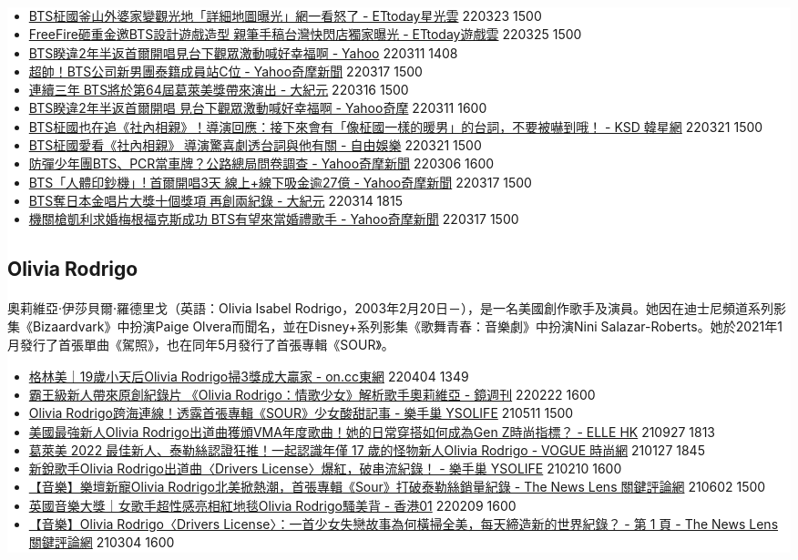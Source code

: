 - [BTS柾國釜山外婆家變觀光地「詳細地圖曝光」網一看怒了 - ETtoday星光雲](https://star.ettoday.net/news/2214357 "BTS柾國釜山外婆家變觀光地「詳細地圖曝光」網一看怒了 - ETtoday星光雲") 220323 1500
- [FreeFire砸重金邀BTS設計遊戲造型 親筆手稿台灣快閃店獨家曝光 - ETtoday遊戲雲](https://game.ettoday.net/article/2215994.htm "FreeFire砸重金邀BTS設計遊戲造型 親筆手稿台灣快閃店獨家曝光 - ETtoday遊戲雲") 220325 1500
- [BTS睽違2年半返首爾開唱見台下觀眾激動喊好幸福啊 - Yahoo](https://tw.tv.yahoo.com/bts%E7%9D%BD%E9%81%952%E5%B9%B4%E5%8D%8A%E8%BF%94%E9%A6%96%E7%88%BE%E9%96%8B%E5%94%B1-%E8%A6%8B%E5%8F%B0%E4%B8%8B%E8%A7%80%E7%9C%BE%E6%BF%80%E5%8B%95%E5%96%8A%E5%A5%BD%E5%B9%B8%E7%A6%8F%E5%95%8A-084545125.html "BTS睽違2年半返首爾開唱見台下觀眾激動喊好幸福啊 - Yahoo") 220311 1408
- [超帥！BTS公司新男團泰籍成員站C位 - Yahoo奇摩新聞](https://tw.news.yahoo.com/%E8%B6%85%E5%B8%A5-bts%E5%85%AC%E5%8F%B8%E6%96%B0%E7%94%B7%E5%9C%98%E6%B3%B0%E7%B1%8D%E6%88%90%E5%93%A1%E7%AB%99c%E4%BD%8D-073105094.html "超帥！BTS公司新男團泰籍成員站C位 - Yahoo奇摩新聞") 220317 1500
- [連續三年 BTS將於第64屆葛萊美獎帶來演出 - 大紀元](https://www.epochtimes.com/b5/22/3/16/n13649091.htm "連續三年 BTS將於第64屆葛萊美獎帶來演出 - 大紀元") 220316 1500
- [BTS睽違2年半返首爾開唱 見台下觀眾激動喊好幸福啊 - Yahoo奇摩](https://tw.yahoo.com/tv/bts%E7%9D%BD%E9%81%952%E5%B9%B4%E5%8D%8A%E8%BF%94%E9%A6%96%E7%88%BE%E9%96%8B%E5%94%B1-%E8%A6%8B%E5%8F%B0%E4%B8%8B%E8%A7%80%E7%9C%BE%E6%BF%80%E5%8B%95%E5%96%8A%E5%A5%BD%E5%B9%B8%E7%A6%8F%E5%95%8A-084545125.html "BTS睽違2年半返首爾開唱 見台下觀眾激動喊好幸福啊 - Yahoo奇摩") 220311 1600
- [BTS柾國也在追《社內相親》！導演回應：接下來會有「像柾國一樣的暖男」的台詞，不要被嚇到哦！ - KSD 韓星網](https://www.koreastardaily.com/tc/news/140426 "BTS柾國也在追《社內相親》！導演回應：接下來會有「像柾國一樣的暖男」的台詞，不要被嚇到哦！ - KSD 韓星網") 220321 1500
- [BTS柾國愛看《社內相親》 導演驚喜劇透台詞與他有關 - 自由娛樂](https://ent.ltn.com.tw/news/breakingnews/3866831 "BTS柾國愛看《社內相親》 導演驚喜劇透台詞與他有關 - 自由娛樂") 220321 1500
- [防彈少年團BTS、PCR當車牌？公路總局問卷調查 - Yahoo奇摩新聞](https://tw.news.yahoo.com/%E9%98%B2%E5%BD%88%E5%B0%91%E5%B9%B4%E5%9C%98bts-pcr%E7%95%B6%E8%BB%8A%E7%89%8C-%E5%85%AC%E8%B7%AF%E7%B8%BD%E5%B1%80%E5%95%8F%E5%8D%B7%E8%AA%BF%E6%9F%A5-032809052.html "防彈少年團BTS、PCR當車牌？公路總局問卷調查 - Yahoo奇摩新聞") 220306 1600
- [BTS「人體印鈔機」! 首爾開唱3天 線上+線下吸金逾27億 - Yahoo奇摩新聞](https://tw.news.yahoo.com/bts-%E4%BA%BA%E9%AB%94%E5%8D%B0%E9%88%94%E6%A9%9F-%E9%A6%96%E7%88%BE%E9%96%8B%E5%94%B13%E5%A4%A9-%E7%B7%9A%E4%B8%8A-%E7%B7%9A%E4%B8%8B%E5%90%B8%E9%87%91%E9%80%BE27%E5%84%84-051128516.html "BTS「人體印鈔機」! 首爾開唱3天 線上+線下吸金逾27億 - Yahoo奇摩新聞") 220317 1500
- [BTS奪日本金唱片大獎十個獎項 再創兩紀錄 - 大紀元](https://www.epochtimes.com/b5/22/3/14/n13644116.htm "BTS奪日本金唱片大獎十個獎項 再創兩紀錄 - 大紀元") 220314 1815
- [機關槍凱利求婚梅根福克斯成功 BTS有望來當婚禮歌手 - Yahoo奇摩新聞](https://tw.news.yahoo.com/%E6%A9%9F%E9%97%9C%E6%A7%8D%E5%87%B1%E5%88%A9%E6%B1%82%E5%A9%9A%E6%A2%85%E6%A0%B9%E7%A6%8F%E5%85%8B%E6%96%AF%E6%88%90%E5%8A%9F-bts%E6%9C%89%E6%9C%9B%E4%BE%86%E7%95%B6%E5%A9%9A%E7%A6%AE%E6%AD%8C%E6%89%8B-080342437.html "機關槍凱利求婚梅根福克斯成功 BTS有望來當婚禮歌手 - Yahoo奇摩新聞") 220317 1500

## Olivia Rodrigo

奧莉維亞·伊莎貝爾·羅德里戈（英語：Olivia Isabel Rodrigo，2003年2月20日－），是一名美國創作歌手及演員。她因在迪士尼頻道系列影集《Bizaardvark》中扮演Paige Olvera而聞名，並在Disney+系列影集《歌舞青春：音樂劇》中扮演Nini Salazar-Roberts。她於2021年1月發行了首張單曲《駕照》，也在同年5月發行了首張專輯《SOUR》。
- [格林美｜19歲小天后Olivia Rodrigo掃3獎成大贏家 - on.cc東網](https://hk.on.cc/hk/bkn/cnt/entertainment/20220404/bkn-20220404134207776-0404_00862_001.html "格林美｜19歲小天后Olivia Rodrigo掃3獎成大贏家 - on.cc東網") 220404 1349
- [霸王級新人帶來原創紀錄片 《Olivia Rodrigo：情歌少女》解析歌手奧莉維亞 - 鏡週刊](https://www.mirrormedia.mg/story/20220223ent008/ "霸王級新人帶來原創紀錄片 《Olivia Rodrigo：情歌少女》解析歌手奧莉維亞 - 鏡週刊") 220222 1600
- [Olivia Rodrigo跨海連線！透露首張專輯《SOUR》少女酸甜記事 - 樂手巢 YSOLIFE](https://ysolife.com/olivia-rodrigo-sour/ "Olivia Rodrigo跨海連線！透露首張專輯《SOUR》少女酸甜記事 - 樂手巢 YSOLIFE") 210511 1500
- [美國最強新人Olivia Rodrigo出道曲獲頒VMA年度歌曲！她的日常穿搭如何成為Gen Z時尚指標？ - ELLE HK](https://www.elle.com.hk/fashion/Olivia-Rodrigo-style-file "美國最強新人Olivia Rodrigo出道曲獲頒VMA年度歌曲！她的日常穿搭如何成為Gen Z時尚指標？ - ELLE HK") 210927 1813
- [葛萊美 2022 最佳新人、泰勒絲認證狂推！一起認識年僅 17 歲的怪物新人Olivia Rodrigo - VOGUE 時尚網](https://www.vogue.com.tw/entertainment/article/olivia-rodrigo-drivers-license "葛萊美 2022 最佳新人、泰勒絲認證狂推！一起認識年僅 17 歲的怪物新人Olivia Rodrigo - VOGUE 時尚網") 210127 1845
- [新銳歌手Olivia Rodrigo出道曲〈Drivers License〉爆紅，破串流紀錄！ - 樂手巢 YSOLIFE](https://ysolife.com/olivia-rodrigo-drivers-license/ "新銳歌手Olivia Rodrigo出道曲〈Drivers License〉爆紅，破串流紀錄！ - 樂手巢 YSOLIFE") 210210 1600
- [【音樂】樂壇新寵Olivia Rodrigo北美掀熱潮，首張專輯《Sour》打破泰勒絲銷量紀錄 - The News Lens 關鍵評論網](https://www.thenewslens.com/article/151817 "【音樂】樂壇新寵Olivia Rodrigo北美掀熱潮，首張專輯《Sour》打破泰勒絲銷量紀錄 - The News Lens 關鍵評論網") 210602 1500
- [英國音樂大獎｜女歌手超性感亮相紅地毯Olivia Rodrigo騷美背 - 香港01](https://www.hk01.com/%E7%9C%BE%E6%A8%82%E8%BF%B7/733599/%E8%8B%B1%E5%9C%8B%E9%9F%B3%E6%A8%82%E5%A4%A7%E7%8D%8E-%E5%A5%B3%E6%AD%8C%E6%89%8B%E8%B6%85%E6%80%A7%E6%84%9F%E4%BA%AE%E7%9B%B8%E7%B4%85%E5%9C%B0%E6%AF%AF-olivia-rodrigo%E9%A8%B7%E7%BE%8E%E8%83%8C "英國音樂大獎｜女歌手超性感亮相紅地毯Olivia Rodrigo騷美背 - 香港01") 220209 1600
- [【音樂】Olivia Rodrigo〈Drivers License〉：一首少女失戀故事為何橫掃全美，每天締造新的世界紀錄？ - 第 1 頁 - The News Lens 關鍵評論網](https://www.thenewslens.com/article/147960 "【音樂】Olivia Rodrigo〈Drivers License〉：一首少女失戀故事為何橫掃全美，每天締造新的世界紀錄？ - 第 1 頁 - The News Lens 關鍵評論網") 210304 1600
